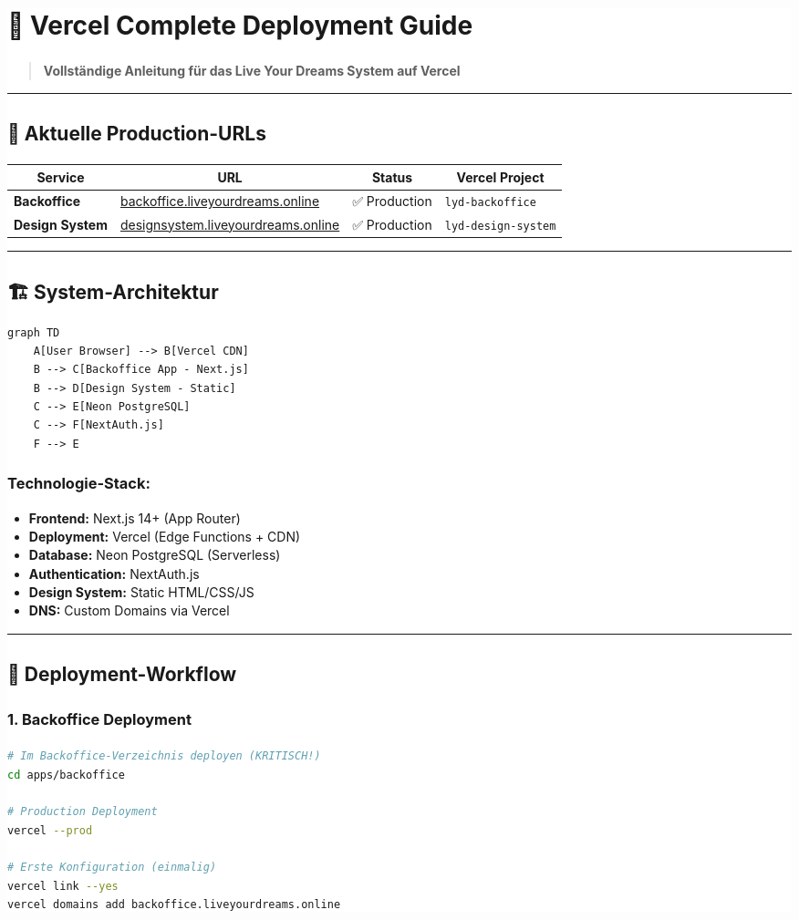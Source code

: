 # 🚀 **Vercel Complete Deployment Guide**

> **Vollständige Anleitung für das Live Your Dreams System auf Vercel**

---

## 🎯 **Aktuelle Production-URLs**

| Service | URL | Status | Vercel Project |
|---------|-----|--------|----------------|
| **Backoffice** | [backoffice.liveyourdreams.online](https://backoffice.liveyourdreams.online) | ✅ Production | `lyd-backoffice` |
| **Design System** | [designsystem.liveyourdreams.online](https://designsystem.liveyourdreams.online) | ✅ Production | `lyd-design-system` |

---

## 🏗️ **System-Architektur**

```mermaid
graph TD
    A[User Browser] --> B[Vercel CDN]
    B --> C[Backoffice App - Next.js]
    B --> D[Design System - Static]
    C --> E[Neon PostgreSQL]
    C --> F[NextAuth.js]
    F --> E
```

### **Technologie-Stack:**
- **Frontend:** Next.js 14+ (App Router)
- **Deployment:** Vercel (Edge Functions + CDN)
- **Database:** Neon PostgreSQL (Serverless)
- **Authentication:** NextAuth.js
- **Design System:** Static HTML/CSS/JS
- **DNS:** Custom Domains via Vercel

---

## 🚀 **Deployment-Workflow**

### **1. Backoffice Deployment**

```bash
# Im Backoffice-Verzeichnis deployen (KRITISCH!)
cd apps/backoffice

# Production Deployment
vercel --prod

# Erste Konfiguration (einmalig)
vercel link --yes
vercel domains add backoffice.liveyourdreams.online
```
